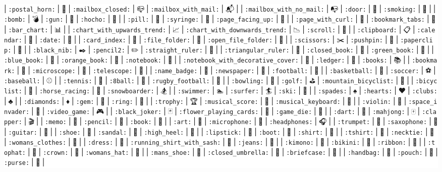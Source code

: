 |          `:postal_horn:`           |    📯    |       `:mailbox_closed:`       |    📪    |   `:mailbox_with_mail:`    |    📬    |
|      `:mailbox_with_no_mail:`      |    📭    |            `:door:`            |    🚪    |        `:smoking:`         |    🚬    |
|              `:bomb:`              |    💣    |            `:gun:`             |    🔫    |         `:hocho:`          |    🔪    |
|              `:pill:`              |    💊    |          `:syringe:`           |    💉    |     `:page_facing_up:`     |    📄    |
|         `:page_with_curl:`         |    📃    |       `:bookmark_tabs:`        |    📑    |       `:bar_chart:`        |    📊    |
|    `:chart_with_upwards_trend:`    |    📈    | `:chart_with_downwards_trend:` |    📉    |         `:scroll:`         |    📜    |
|           `:clipboard:`            |    📋    |          `:calendar:`          |    📆    |          `:date:`          |    📅    |
|           `:card_index:`           |    📇    |        `:file_folder:`         |    📁    |    `:open_file_folder:`    |    📂    |
|            `:scissors:`            |    ✂️    |          `:pushpin:`           |    📌    |       `:paperclip:`        |    📎    |
|           `:black_nib:`            |    ✒️    |          `:pencil2:`           |    ✏️    |     `:straight_ruler:`     |    📏    |
|        `:triangular_ruler:`        |    📐    |        `:closed_book:`         |    📕    |       `:green_book:`       |    📗    |
|           `:blue_book:`            |    📘    |        `:orange_book:`         |    📙    |        `:notebook:`        |    📓    |
| `:notebook_with_decorative_cover:` |    📔    |           `:ledger:`           |    📒    |         `:books:`          |    📚    |
|            `:bookmark:`            |    🔖    |         `:microscope:`         |    🔬    |       `:telescope:`        |    🔭    |
|           `:name_badge:`           |    📛    |         `:newspaper:`          |    📰    |        `:football:`        |    🏈    |
|           `:basketball:`           |    🏀    |           `:soccer:`           |    ⚽    |        `:baseball:`        |    ⚾️    |
|             `:tennis:`             |    🎾    |           `:8ball:`            |    🎱    |     `:rugby_football:`     |    🏉    |
|            `:bowling:`             |    🎳    |            `:golf:`            |    ⛳    |   `:mountain_bicyclist:`   |    🚵    |
|           `:bicyclist:`            |    🚴    |        `:horse_racing:`        |    🏇    |      `:snowboarder:`       |    🏂    |
|            `:swimmer:`             |    🏊    |           `:surfer:`           |    🏄    |          `:ski:`           |    🎿    |
|             `:spades:`             |    ♠️    |           `:hearts:`           |    ♥️    |         `:clubs:`          |    ♣️    |
|            `:diamonds:`            |    ♦️    |            `:gem:`             |    💎    |          `:ring:`          |    💍    |
|             `:trophy:`             |    🏆    |       `:musical_score:`        |    🎼    |    `:musical_keyboard:`    |    🎹    |
|             `:violin:`             |    🎻    |       `:space_invader:`        |    👾    |       `:video_game:`       |    🎮    |
|          `:black_joker:`           |    🃏    |    `:flower_playing_cards:`    |    🎴    |        `:game_die:`        |    🎲    |
|              `:dart:`              |    🎯    |          `:mahjong:`           |    🀄    |        `:clapper:`         |    🎬    |
|              `:memo:`              |    📝    |           `:pencil:`           |    📝    |          `:book:`          |    📖    |
|              `:art:`               |    🎨    |         `:microphone:`         |    🎤    |       `:headphones:`       |    🎧    |
|            `:trumpet:`             |    🎺    |         `:saxophone:`          |    🎷    |         `:guitar:`         |    🎸    |
|              `:shoe:`              |    👞    |           `:sandal:`           |    👡    |       `:high_heel:`        |    👠    |
|            `:lipstick:`            |    💄    |            `:boot:`            |    👢    |         `:shirt:`          |    👕    |
|             `:tshirt:`             |    👕    |          `:necktie:`           |    👔    |     `:womans_clothes:`     |    👚    |
|             `:dress:`              |    👗    |  `:running_shirt_with_sash:`   |    🎽    |         `:jeans:`          |    👖    |
|             `:kimono:`             |    👘    |           `:bikini:`           |    👙    |         `:ribbon:`         |    🎀    |
|             `:tophat:`             |    🎩    |           `:crown:`            |    👑    |       `:womans_hat:`       |    👒    |
|           `:mans_shoe:`            |    👞    |      `:closed_umbrella:`       |    🌂    |       `:briefcase:`        |    💼    |
|            `:handbag:`             |    👜    |           `:pouch:`            |    👝    |         `:purse:`          |    👛    |